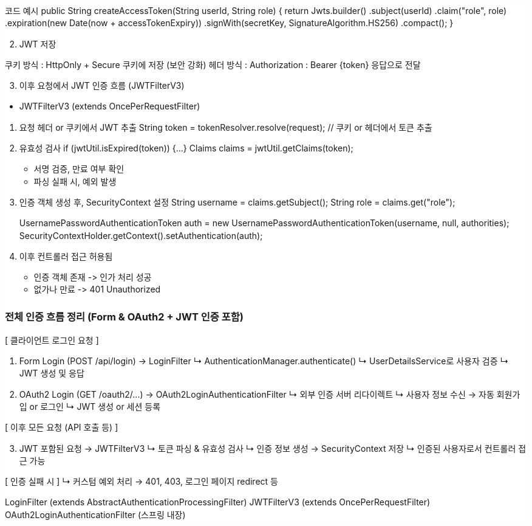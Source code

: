 코드 예시
public String createAccessToken(String userId, String role) {
    return Jwts.builder()
    .subject(userId)
    .claim("role", role)
    .expiration(new Date(now + accessTokenExpiry))
    .signWith(secretKey, SignatureAlgorithm.HS256)
    .compact();
}

2. JWT 저장 

쿠키 방식 : HttpOnly + Secure 쿠키에 저장 (보안 강화)
헤더 방식 : Authorization : Bearer {token} 응답으로 전달

3. 이후 요청에서 JWT 인증 흐름 (JWTFilterV3)

- JWTFilterV3 (extends OncePerRequestFilter)
1) 요청 헤더 or 쿠키에서 JWT 추출
    String token = tokenResolver.resolve(request); // 쿠키 or 헤더에서 토큰 추출
2) 유효성 검사
    if (jwtUtil.isExpired(token)) {...}
    Claims claims = jwtUtil.getClaims(token);
    - 서명 검증, 만료 여부 확인
    - 파싱 실패 시, 예외 발생
3) 인증 객체 생성 후, SecurityContext 설정
    String username = claims.getSubject();
    String role = claims.get("role");

    UsernamePasswordAuthenticationToken auth = 
        new UsernamePasswordAuthenticationToken(username, null, authorities);
    SecurityContextHolder.getContext().setAuthentication(auth);
4) 이후 컨트롤러 접근 허용됨
    - 인증 객체 존재 -> 인가 처리 성공
    - 없가나 만료 -> 401 Unauthorized

### 전체 인증 흐름 정리 (Form & OAuth2 + JWT 인증 포함)    

[ 클라이언트 로그인 요청 ]

1. Form Login (POST /api/login)       → LoginFilter
    ↳ AuthenticationManager.authenticate()
    ↳ UserDetailsService로 사용자 검증
    ↳ JWT 생성 및 응답

2. OAuth2 Login (GET /oauth2/...)     → OAuth2LoginAuthenticationFilter
    ↳ 외부 인증 서버 리다이렉트
    ↳ 사용자 정보 수신 → 자동 회원가입 or 로그인
    ↳ JWT 생성 or 세션 등록

[ 이후 모든 요청 (API 호출 등) ]

3. JWT 포함된 요청                    → JWTFilterV3
    ↳ 토큰 파싱 & 유효성 검사
    ↳ 인증 정보 생성 → SecurityContext 저장
    ↳ 인증된 사용자로서 컨트롤러 접근 가능

[ 인증 실패 시 ]
    ↳ 커스텀 예외 처리 → 401, 403, 로그인 페이지 redirect 등

LoginFilter (extends AbstractAuthenticationProcessingFilter)
JWTFilterV3 (extends OncePerRequestFilter)
OAuth2LoginAuthenticationFilter (스프링 내장)

